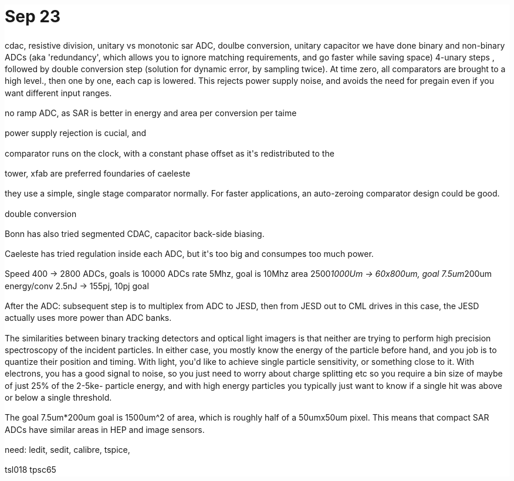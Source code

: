 # Sep 23

cdac, resistive division, unitary vs 
monotonic sar ADC, doulbe conversion, unitary capacitor
we have done binary and non-binary ADCs (aka 'redundancy', which allows you to ignore matching requirements, and go faster while saving space)
4-unary steps , followed by double conversion step (solution for dynamic error, by sampling twice).
At time zero, all comparators are brought to a high level., then one by one, each cap is lowered. This rejects power supply noise, and avoids the need for pregain even if you want different input ranges.


no ramp ADC, as SAR is better in energy and area per conversion per taime

power supply rejection is cucial, and 

comparator runs on the clock, with a constant phase offset as it's redistributed to the

tower, xfab are preferred foundaries of caeleste

they use a simple, single stage comparator normally. For faster applications, an auto-zeroing comparator design could be good.

double conversion

Bonn has also tried segmented CDAC, capacitor back-side biasing.

Caeleste has tried regulation inside each ADC, but it's too big and consumpes too much power.



Speed 400 -> 2800 ADCs, goals is 10000 ADCs
rate 5Mhz, goal is 10Mhz
area 2500*1000Um -> 60x800um, goal 7.5um*200um
energy/conv 2.5nJ -> 155pj, 10pj goal

After the ADC:
subsequent step is to multiplex from ADC to JESD, then from JESD out to CML drives
in this case, the JESD actually uses more power than ADC banks.



The similarities between binary tracking detectors and optical light imagers is that neither are trying to perform high precision spectroscopy of the incident particles. In either case, you mostly know the energy of the particle before hand, and you job is to quantize their position and timing. With light, you'd like to achieve single particle sensitivity, or something close to it. With electrons, you has a good signal to noise, so you just need to worry about charge splitting etc so you require a bin size of maybe of just 25% of the 2-5ke- particle energy, and with high energy particles you typically just want to know if a single hit was above or below a single threshold.

The goal 7.5um*200um goal is 1500um^2 of area, which is roughly half of a 50umx50um pixel. This means that compact SAR ADCs have similar areas in HEP and image sensors.


need: ledit, sedit, calibre, tspice, 

tsl018
tpsc65

